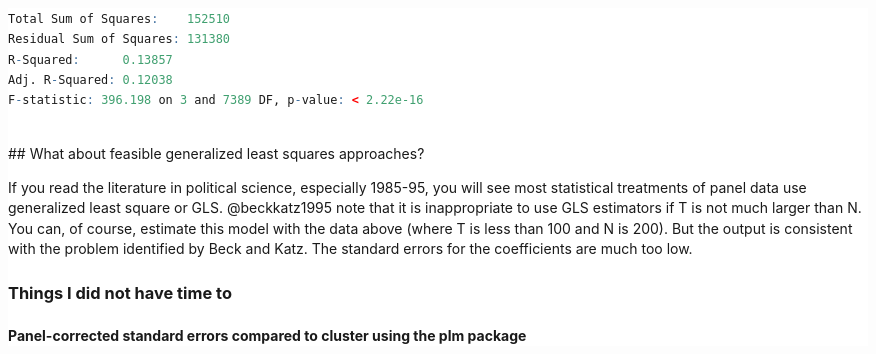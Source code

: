 ```r
Total Sum of Squares:    152510
Residual Sum of Squares: 131380
R-Squared:      0.13857
Adj. R-Squared: 0.12038
F-statistic: 396.198 on 3 and 7389 DF, p-value: < 2.22e-16
```
<br>
## What about feasible generalized least squares approaches?

If you read the literature in political science, especially 1985-95, you will see most statistical treatments of panel data use generalized least square or GLS.  @beckkatz1995 note that it is inappropriate to use GLS estimators if T is not much larger than N.  You can, of course, estimate this model with the data above (where T is less than 100 and N is 200). But the output is consistent with the problem identified by Beck and Katz.  The standard errors for the coefficients are much too low. 

### Things I did not have time to 

#### Panel-corrected standard errors compared to cluster using the plm package

